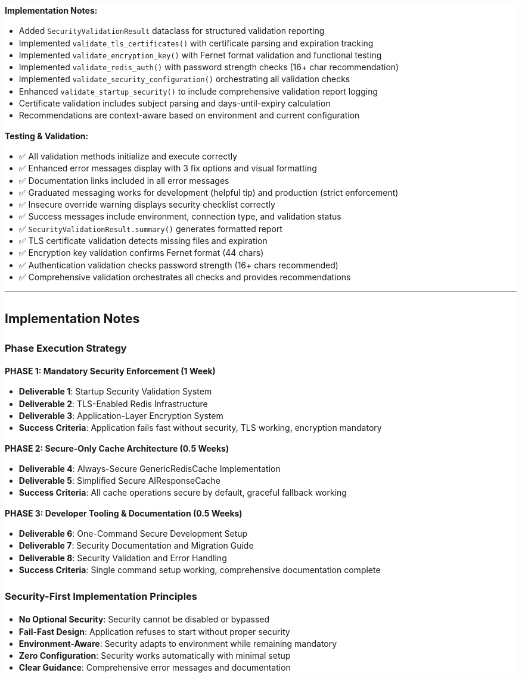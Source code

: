 **Implementation Notes:**
- Added `SecurityValidationResult` dataclass for structured validation reporting
- Implemented `validate_tls_certificates()` with certificate parsing and expiration tracking
- Implemented `validate_encryption_key()` with Fernet format validation and functional testing
- Implemented `validate_redis_auth()` with password strength checks (16+ char recommendation)
- Implemented `validate_security_configuration()` orchestrating all validation checks
- Enhanced `validate_startup_security()` to include comprehensive validation report logging
- Certificate validation includes subject parsing and days-until-expiry calculation
- Recommendations are context-aware based on environment and current configuration

**Testing & Validation:**
- ✅ All validation methods initialize and execute correctly
- ✅ Enhanced error messages display with 3 fix options and visual formatting
- ✅ Documentation links included in all error messages
- ✅ Graduated messaging works for development (helpful tip) and production (strict enforcement)
- ✅ Insecure override warning displays security checklist correctly
- ✅ Success messages include environment, connection type, and validation status
- ✅ `SecurityValidationResult.summary()` generates formatted report
- ✅ TLS certificate validation detects missing files and expiration
- ✅ Encryption key validation confirms Fernet format (44 chars)
- ✅ Authentication validation checks password strength (16+ chars recommended)
- ✅ Comprehensive validation orchestrates all checks and provides recommendations

---

## Implementation Notes

### Phase Execution Strategy

**PHASE 1: Mandatory Security Enforcement (1 Week)**
- **Deliverable 1**: Startup Security Validation System
- **Deliverable 2**: TLS-Enabled Redis Infrastructure
- **Deliverable 3**: Application-Layer Encryption System
- **Success Criteria**: Application fails fast without security, TLS working, encryption mandatory

**PHASE 2: Secure-Only Cache Architecture (0.5 Weeks)**
- **Deliverable 4**: Always-Secure GenericRedisCache Implementation
- **Deliverable 5**: Simplified Secure AIResponseCache
- **Success Criteria**: All cache operations secure by default, graceful fallback working

**PHASE 3: Developer Tooling & Documentation (0.5 Weeks)**
- **Deliverable 6**: One-Command Secure Development Setup
- **Deliverable 7**: Security Documentation and Migration Guide
- **Deliverable 8**: Security Validation and Error Handling
- **Success Criteria**: Single command setup working, comprehensive documentation complete

### Security-First Implementation Principles
- **No Optional Security**: Security cannot be disabled or bypassed
- **Fail-Fast Design**: Application refuses to start without proper security
- **Environment-Aware**: Security adapts to environment while remaining mandatory
- **Zero Configuration**: Security works automatically with minimal setup
- **Clear Guidance**: Comprehensive error messages and documentation
